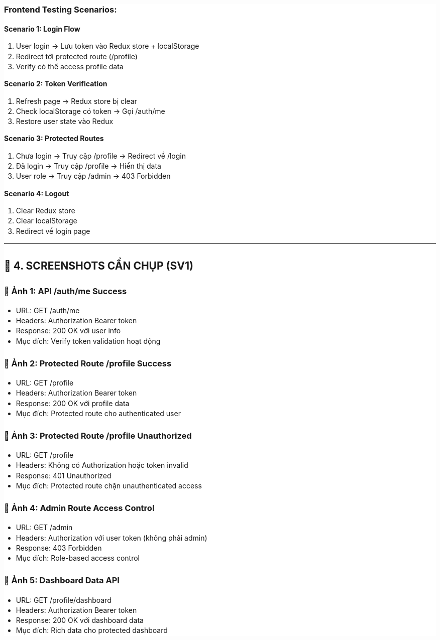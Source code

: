 ### **Frontend Testing Scenarios:**

**Scenario 1: Login Flow**
1. User login → Lưu token vào Redux store + localStorage
2. Redirect tới protected route (/profile)
3. Verify có thể access profile data

**Scenario 2: Token Verification**
1. Refresh page → Redux store bị clear
2. Check localStorage có token → Gọi /auth/me
3. Restore user state vào Redux

**Scenario 3: Protected Routes**
1. Chưa login → Truy cập /profile → Redirect về /login
2. Đã login → Truy cập /profile → Hiển thị data
3. User role → Truy cập /admin → 403 Forbidden

**Scenario 4: Logout**
1. Clear Redux store
2. Clear localStorage  
3. Redirect về login page

---

## 📸 **4. SCREENSHOTS CẦN CHỤP (SV1)**

### **📸 Ảnh 1: API /auth/me Success**
- URL: GET /auth/me
- Headers: Authorization Bearer token
- Response: 200 OK với user info
- Mục đích: Verify token validation hoạt động

### **📸 Ảnh 2: Protected Route /profile Success**  
- URL: GET /profile
- Headers: Authorization Bearer token
- Response: 200 OK với profile data
- Mục đích: Protected route cho authenticated user

### **📸 Ảnh 3: Protected Route /profile Unauthorized**
- URL: GET /profile  
- Headers: Không có Authorization hoặc token invalid
- Response: 401 Unauthorized
- Mục đích: Protected route chặn unauthenticated access

### **📸 Ảnh 4: Admin Route Access Control**
- URL: GET /admin
- Headers: Authorization với user token (không phải admin)
- Response: 403 Forbidden
- Mục đích: Role-based access control

### **📸 Ảnh 5: Dashboard Data API**
- URL: GET /profile/dashboard
- Headers: Authorization Bearer token
- Response: 200 OK với dashboard data
- Mục đích: Rich data cho protected dashboard
